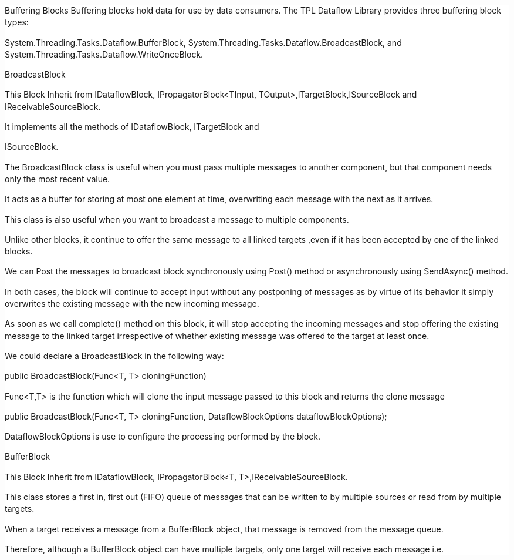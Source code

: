
Buffering Blocks
Buffering blocks hold data for use by data consumers. The TPL Dataflow Library provides three buffering block types: 

System.Threading.Tasks.Dataflow.BufferBlock<T>,                            System.Threading.Tasks.Dataflow.BroadcastBlock<T>, and System.Threading.Tasks.Dataflow.WriteOnceBlock<T>.

BroadcastBlock<T>

This Block Inherit from IDataflowBlock, IPropagatorBlock<TInput, TOutput>,ITargetBlock<TInput>,ISourceBlock<TOutput> and IReceivableSourceBlock<T>.

It implements all the methods of IDataflowBlock, ITargetBlock and

ISourceBlock.

The BroadcastBlock<T> class is useful when you must pass multiple messages to another component, but that component needs only the most recent value.

It acts as a buffer for storing at most one element at time, overwriting each message with the next as it arrives.

This class is also useful when you want to broadcast a message to multiple components.

 Unlike other blocks, it continue to offer the same message to all linked targets ,even if it has been accepted by one of the linked blocks.

We can Post the messages to broadcast block synchronously using Post() method or asynchronously using SendAsync() method.

In both cases, the block will continue to accept input without any postponing of messages as by virtue of its behavior it simply overwrites the existing message with the new incoming message.

As soon as we call complete() method on this block, it will stop accepting the incoming messages and stop offering the existing message to the linked target irrespective of whether existing message was offered to the target at least once. 

We could declare a BroadcastBlock in the following way:

public BroadcastBlock(Func<T, T> cloningFunction)

Func<T,T> is the function which will clone the input message passed to this block and returns the clone message

public BroadcastBlock(Func<T, T> cloningFunction, DataflowBlockOptions dataflowBlockOptions);

 DataflowBlockOptions is use to configure the processing performed by the block.

 

BufferBlock<T>

This Block Inherit from IDataflowBlock, IPropagatorBlock<T, T>,IReceivableSourceBlock<T>.

This class stores a first in, first out (FIFO) queue of messages that can be written to by multiple sources or read from by multiple targets. 

When a target receives a message from a BufferBlock<T> object, that message is removed from the message queue. 

Therefore, although a BufferBlock<T> object can have multiple targets, only one target will receive each message i.e.
